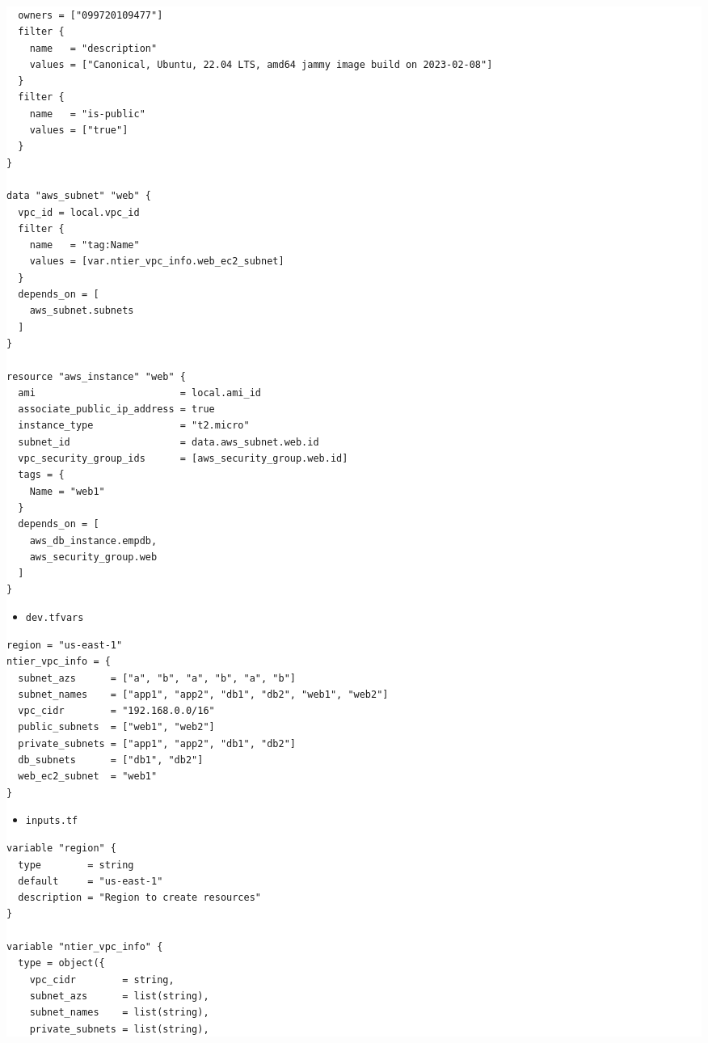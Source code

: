 ```
  owners = ["099720109477"]
  filter {
    name   = "description"
    values = ["Canonical, Ubuntu, 22.04 LTS, amd64 jammy image build on 2023-02-08"]
  }
  filter {
    name   = "is-public"
    values = ["true"]
  }
}

data "aws_subnet" "web" {
  vpc_id = local.vpc_id
  filter {
    name   = "tag:Name"
    values = [var.ntier_vpc_info.web_ec2_subnet]
  }
  depends_on = [
    aws_subnet.subnets
  ]
}

resource "aws_instance" "web" {
  ami                         = local.ami_id
  associate_public_ip_address = true
  instance_type               = "t2.micro"
  subnet_id                   = data.aws_subnet.web.id
  vpc_security_group_ids      = [aws_security_group.web.id]
  tags = {
    Name = "web1"
  }
  depends_on = [
    aws_db_instance.empdb,
    aws_security_group.web
  ]
}
```
* `dev.tfvars`
```
region = "us-east-1"
ntier_vpc_info = {
  subnet_azs      = ["a", "b", "a", "b", "a", "b"]
  subnet_names    = ["app1", "app2", "db1", "db2", "web1", "web2"]
  vpc_cidr        = "192.168.0.0/16"
  public_subnets  = ["web1", "web2"]
  private_subnets = ["app1", "app2", "db1", "db2"]
  db_subnets      = ["db1", "db2"]
  web_ec2_subnet  = "web1"
}
```
* `inputs.tf`
```
variable "region" {
  type        = string
  default     = "us-east-1"
  description = "Region to create resources"
}

variable "ntier_vpc_info" {
  type = object({
    vpc_cidr        = string,
    subnet_azs      = list(string),
    subnet_names    = list(string),
    private_subnets = list(string),
```